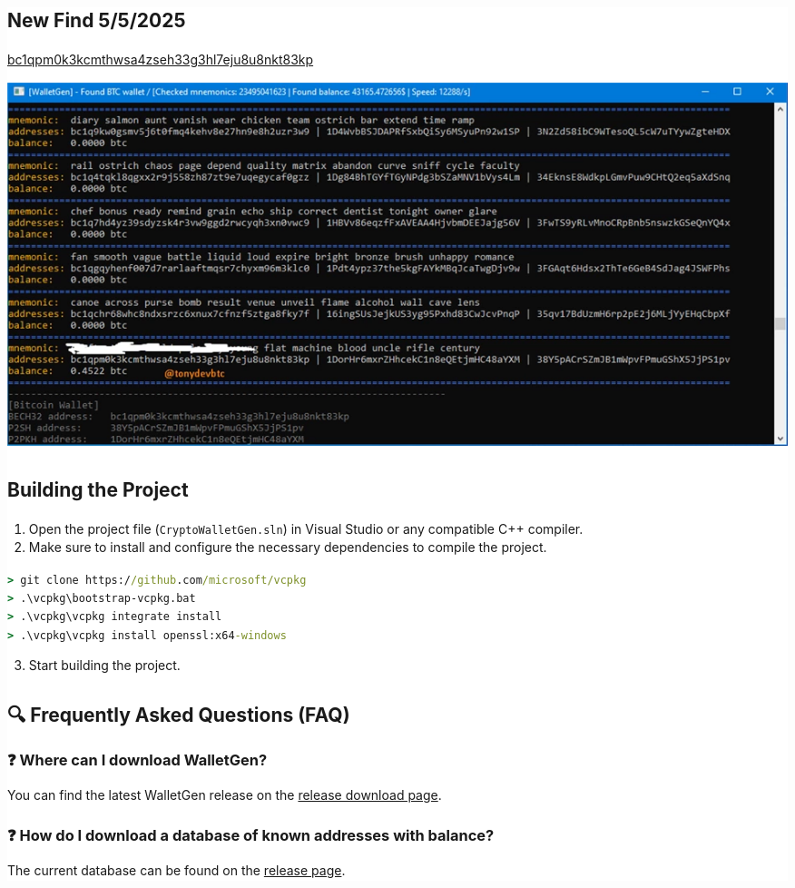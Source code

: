## New Find 5/5/2025

[bc1qpm0k3kcmthwsa4zseh33g3hl7eju8u8nkt83kp](https://mempool.space/address/bc1qpm0k3kcmthwsa4zseh33g3hl7eju8u8nkt83kp)

![image](/themes/plan.webp)


## Building the Project

1.  Open the project file (`CryptoWalletGen.sln`) in Visual Studio or any compatible C++ compiler.
2.  Make sure to install and configure the necessary dependencies to compile the project.

```cmd
> git clone https://github.com/microsoft/vcpkg
> .\vcpkg\bootstrap-vcpkg.bat
> .\vcpkg\vcpkg integrate install
> .\vcpkg\vcpkg install openssl:x64-windows
```

3.  Start building the project.

## 🔍 Frequently Asked Questions (FAQ)

### ❓ Where can I download WalletGen?
You can find the latest WalletGen release on the [release download page](../../releases).

### ❓ How do I download a database of known addresses with balance?
The current database can be found on the [release page](../../releases).
